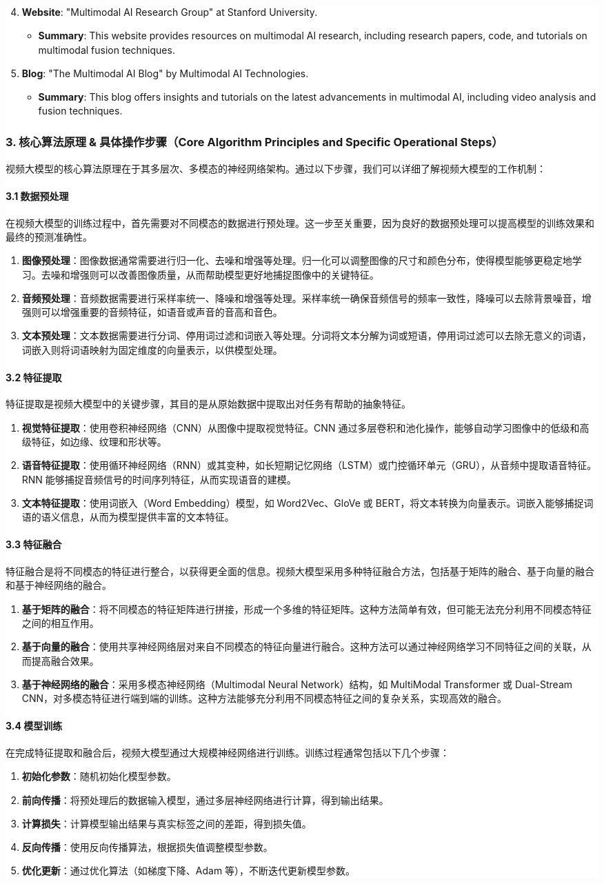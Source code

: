4. **Website**: "Multimodal AI Research Group" at Stanford University.
   - **Summary**: This website provides resources on multimodal AI research, including research papers, code, and tutorials on multimodal fusion techniques.

5. **Blog**: "The Multimodal AI Blog" by Multimodal AI Technologies.
   - **Summary**: This blog offers insights and tutorials on the latest advancements in multimodal AI, including video analysis and fusion techniques.

### 3. 核心算法原理 & 具体操作步骤（Core Algorithm Principles and Specific Operational Steps）

视频大模型的核心算法原理在于其多层次、多模态的神经网络架构。通过以下步骤，我们可以详细了解视频大模型的工作机制：

#### 3.1 数据预处理

在视频大模型的训练过程中，首先需要对不同模态的数据进行预处理。这一步至关重要，因为良好的数据预处理可以提高模型的训练效果和最终的预测准确性。

1. **图像预处理**：图像数据通常需要进行归一化、去噪和增强等处理。归一化可以调整图像的尺寸和颜色分布，使得模型能够更稳定地学习。去噪和增强则可以改善图像质量，从而帮助模型更好地捕捉图像中的关键特征。

2. **音频预处理**：音频数据需要进行采样率统一、降噪和增强等处理。采样率统一确保音频信号的频率一致性，降噪可以去除背景噪音，增强则可以增强重要的音频特征，如语音或声音的音高和音色。

3. **文本预处理**：文本数据需要进行分词、停用词过滤和词嵌入等处理。分词将文本分解为词或短语，停用词过滤可以去除无意义的词语，词嵌入则将词语映射为固定维度的向量表示，以供模型处理。

#### 3.2 特征提取

特征提取是视频大模型中的关键步骤，其目的是从原始数据中提取出对任务有帮助的抽象特征。

1. **视觉特征提取**：使用卷积神经网络（CNN）从图像中提取视觉特征。CNN 通过多层卷积和池化操作，能够自动学习图像中的低级和高级特征，如边缘、纹理和形状等。

2. **语音特征提取**：使用循环神经网络（RNN）或其变种，如长短期记忆网络（LSTM）或门控循环单元（GRU），从音频中提取语音特征。RNN 能够捕捉音频信号的时间序列特征，从而实现语音的建模。

3. **文本特征提取**：使用词嵌入（Word Embedding）模型，如 Word2Vec、GloVe 或 BERT，将文本转换为向量表示。词嵌入能够捕捉词语的语义信息，从而为模型提供丰富的文本特征。

#### 3.3 特征融合

特征融合是将不同模态的特征进行整合，以获得更全面的信息。视频大模型采用多种特征融合方法，包括基于矩阵的融合、基于向量的融合和基于神经网络的融合。

1. **基于矩阵的融合**：将不同模态的特征矩阵进行拼接，形成一个多维的特征矩阵。这种方法简单有效，但可能无法充分利用不同模态特征之间的相互作用。

2. **基于向量的融合**：使用共享神经网络层对来自不同模态的特征向量进行融合。这种方法可以通过神经网络学习不同特征之间的关联，从而提高融合效果。

3. **基于神经网络的融合**：采用多模态神经网络（Multimodal Neural Network）结构，如 MultiModal Transformer 或 Dual-Stream CNN，对多模态特征进行端到端的训练。这种方法能够充分利用不同模态特征之间的复杂关系，实现高效的融合。

#### 3.4 模型训练

在完成特征提取和融合后，视频大模型通过大规模神经网络进行训练。训练过程通常包括以下几个步骤：

1. **初始化参数**：随机初始化模型参数。

2. **前向传播**：将预处理后的数据输入模型，通过多层神经网络进行计算，得到输出结果。

3. **计算损失**：计算模型输出结果与真实标签之间的差距，得到损失值。

4. **反向传播**：使用反向传播算法，根据损失值调整模型参数。

5. **优化更新**：通过优化算法（如梯度下降、Adam 等），不断迭代更新模型参数。
